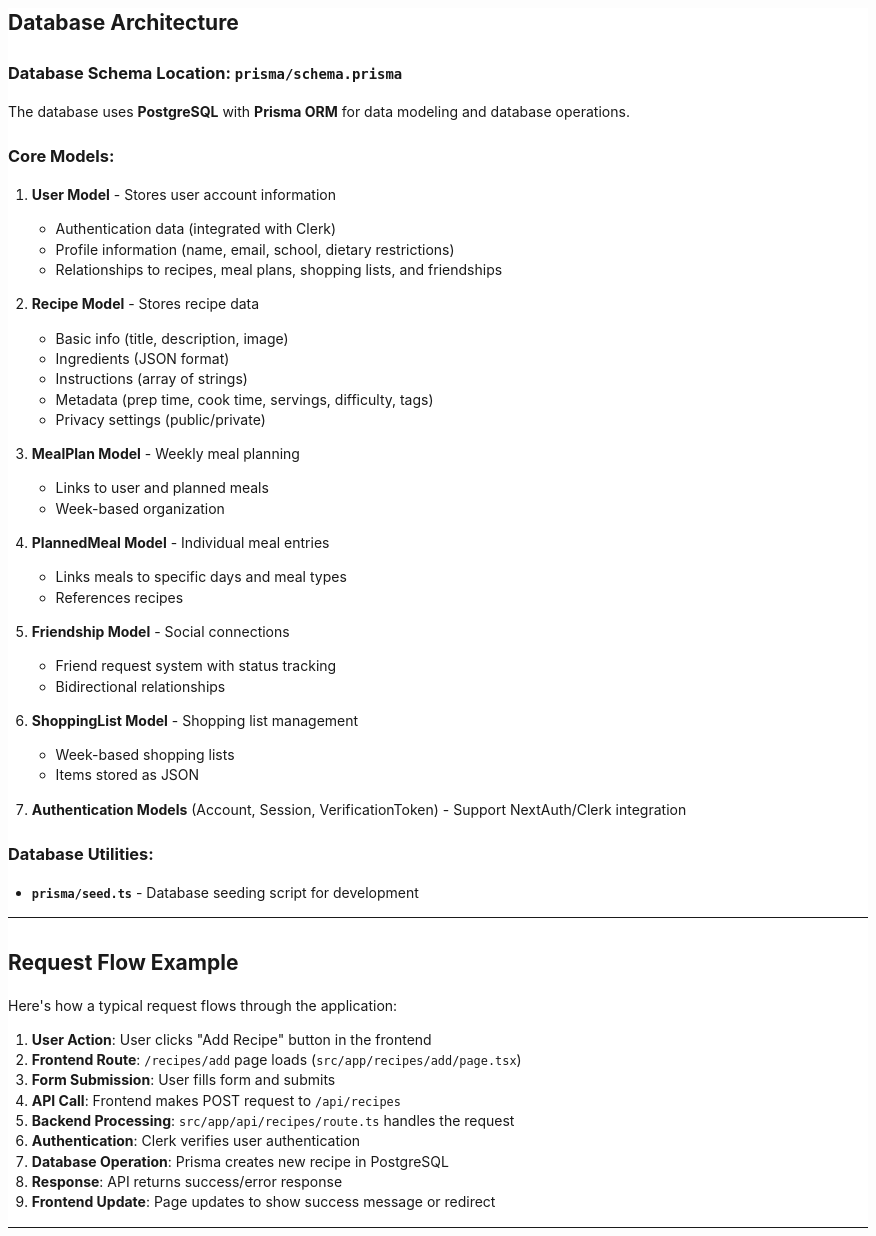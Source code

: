 
## Database Architecture

### Database Schema Location: `prisma/schema.prisma`

The database uses **PostgreSQL** with **Prisma ORM** for data modeling and database operations.

### Core Models:

1. **User Model** - Stores user account information
   - Authentication data (integrated with Clerk)
   - Profile information (name, email, school, dietary restrictions)
   - Relationships to recipes, meal plans, shopping lists, and friendships

2. **Recipe Model** - Stores recipe data
   - Basic info (title, description, image)
   - Ingredients (JSON format)
   - Instructions (array of strings)
   - Metadata (prep time, cook time, servings, difficulty, tags)
   - Privacy settings (public/private)

3. **MealPlan Model** - Weekly meal planning
   - Links to user and planned meals
   - Week-based organization

4. **PlannedMeal Model** - Individual meal entries
   - Links meals to specific days and meal types
   - References recipes

5. **Friendship Model** - Social connections
   - Friend request system with status tracking
   - Bidirectional relationships

6. **ShoppingList Model** - Shopping list management
   - Week-based shopping lists
   - Items stored as JSON

7. **Authentication Models** (Account, Session, VerificationToken) - Support NextAuth/Clerk integration

### Database Utilities:
- **`prisma/seed.ts`** - Database seeding script for development

---

## Request Flow Example

Here's how a typical request flows through the application:

1. **User Action**: User clicks "Add Recipe" button in the frontend
2. **Frontend Route**: `/recipes/add` page loads (`src/app/recipes/add/page.tsx`)
3. **Form Submission**: User fills form and submits
4. **API Call**: Frontend makes POST request to `/api/recipes`
5. **Backend Processing**: `src/app/api/recipes/route.ts` handles the request
6. **Authentication**: Clerk verifies user authentication
7. **Database Operation**: Prisma creates new recipe in PostgreSQL
8. **Response**: API returns success/error response
9. **Frontend Update**: Page updates to show success message or redirect

---